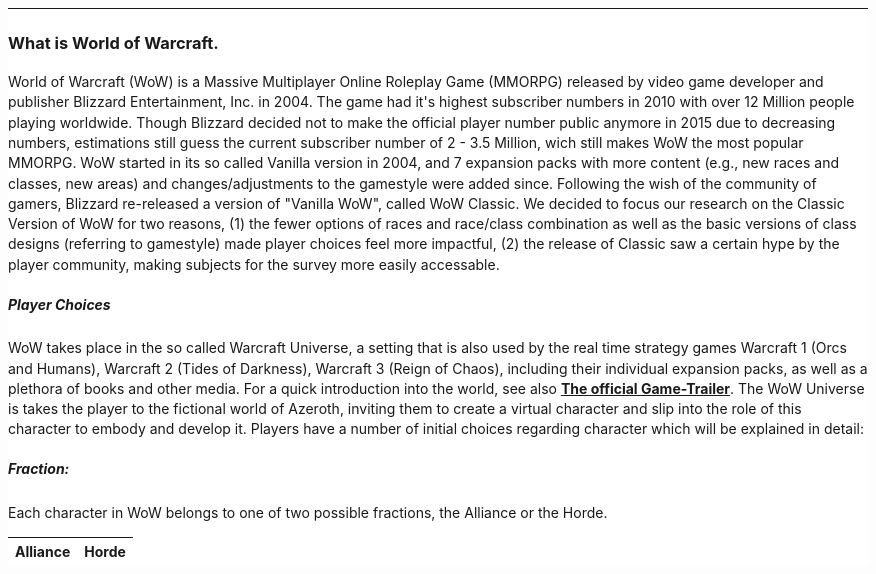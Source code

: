 ______

### What is World of Warcraft.

World of Warcraft (WoW) is a Massive Multiplayer Online Roleplay Game (MMORPG) released by video game developer and publisher Blizzard Entertainment, Inc. in 2004. The game had it's highest subscriber numbers in 2010 with over 12 Million people playing worldwide. Though Blizzard decided not to make the official player number public anymore in 2015 due to decreasing numbers, estimations still guess the current subscriber number of 2 - 3.5 Million, wich still makes WoW the most popular MMORPG.
WoW started in its so called Vanilla version in 2004, and 7 expansion packs with more content (e.g., new races and classes, new areas) and changes/adjustments to the gamestyle were added since. Following the wish of the community of gamers, Blizzard re-released a version of "Vanilla WoW", called WoW Classic.
We decided to focus our research on the Classic Version of WoW for two reasons, (1) the fewer options of races and race/class combination as well as the basic versions of class designs (referring to gamestyle) made player choices feel more impactful, (2) the release of Classic saw a certain hype by the player community, making subjects for the survey more easily accessable.


##### Player Choices

WoW takes place in the so called Warcraft Universe, a setting that is also used by the real time strategy games Warcraft 1 (Orcs and Humans), Warcraft 2 (Tides of Darkness), Warcraft 3 (Reign of Chaos), including their individual expansion packs, as well as a plethora of books and other media. For a quick introduction into the world, see also [**The official Game-Trailer**](https://www.youtube.com/watch?v=vlVSJ0AvZe0&t=41s).
The WoW Universe is takes the player to the fictional world of Azeroth, inviting them to create a virtual character and slip into the role of this character to embody and develop it. Players have a number of initial choices regarding character which will be explained in detail:

##### Fraction:

Each character in WoW belongs to one of two possible fractions, the Alliance or the Horde.

| Alliance   | Horde   |
|:---:|:---:|